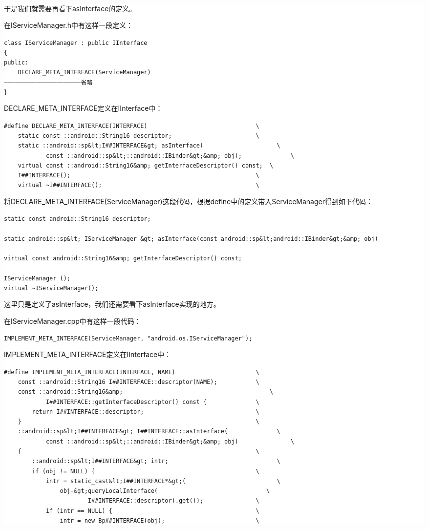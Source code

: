 于是我们就需要再看下asInterface的定义。

在IServiceManager.h中有这样一段定义：

```
class IServiceManager : public IInterface
{
public:
    DECLARE_META_INTERFACE(ServiceManager)
——————————————————————省略
}

```

DECLARE_META_INTERFACE定义在IInterface中：

```
#define DECLARE_META_INTERFACE(INTERFACE)                               \
    static const ::android::String16 descriptor;                        \
    static ::android::sp&lt;I##INTERFACE&gt; asInterface(                     \
            const ::android::sp&lt;::android::IBinder&gt;&amp; obj);              \
    virtual const ::android::String16&amp; getInterfaceDescriptor() const;  \
    I##INTERFACE();                                                     \
    virtual ~I##INTERFACE();                                            \

```

将DECLARE_META_INTERFACE(ServiceManager)这段代码，根据define中的定义带入ServiceManager得到如下代码：

```
static const android::String16 descriptor;

static android::sp&lt; IServiceManager &gt; asInterface(const android::sp&lt;android::IBinder&gt;&amp; obj)

virtual const android::String16&amp; getInterfaceDescriptor() const;

IServiceManager ();
virtual ~IServiceManager();

```

这里只是定义了asInterface，我们还需要看下asInterface实现的地方。

在IServiceManager.cpp中有这样一段代码：

```
IMPLEMENT_META_INTERFACE(ServiceManager, "android.os.IServiceManager");

```

IMPLEMENT_META_INTERFACE定义在IInterface中：

```
#define IMPLEMENT_META_INTERFACE(INTERFACE, NAME)                       \
    const ::android::String16 I##INTERFACE::descriptor(NAME);           \
    const ::android::String16&amp;                                          \
            I##INTERFACE::getInterfaceDescriptor() const {              \
        return I##INTERFACE::descriptor;                                \
    }                                                                   \
    ::android::sp&lt;I##INTERFACE&gt; I##INTERFACE::asInterface(              \
            const ::android::sp&lt;::android::IBinder&gt;&amp; obj)               \
    {                                                                   \
        ::android::sp&lt;I##INTERFACE&gt; intr;                               \
        if (obj != NULL) {                                              \
            intr = static_cast&lt;I##INTERFACE*&gt;(                          \
                obj-&gt;queryLocalInterface(                               \
                        I##INTERFACE::descriptor).get());               \
            if (intr == NULL) {                                         \
                intr = new Bp##INTERFACE(obj);                          \
```